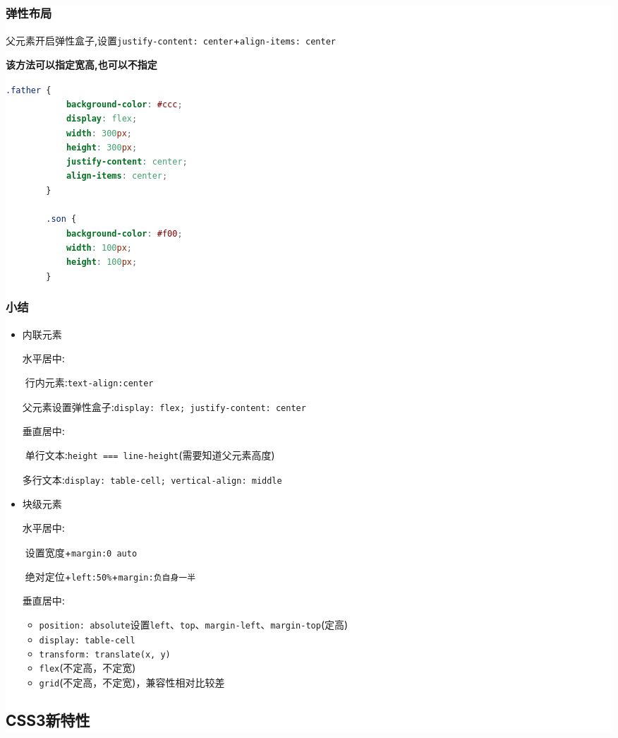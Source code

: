 ### 弹性布局

父元素开启弹性盒子,设置`justify-content: center`+`align-items: center`

**该方法可以指定宽高,也可以不指定**

```css
.father {
            background-color: #ccc;
            display: flex;
            width: 300px;
            height: 300px;
            justify-content: center;
            align-items: center;
        }

        .son {
            background-color: #f00;
            width: 100px;
            height: 100px;
        }
```

### 小结

- 内联元素

	水平居中:

	​    行内元素:`text-align:center`

	​    父元素设置弹性盒子:`display: flex; justify-content: center`

	垂直居中:

	​    单行文本:`height === line-height`(需要知道父元素高度)

	​    多行文本:`display: table-cell; vertical-align: middle`

- 块级元素

	水平居中:

	​    设置宽度+`margin:0 auto`

	​    绝对定位+`left:50%`+`margin:负自身一半`

	垂直居中:

	- `position: absolute`设置`left`、`top`、`margin-left`、`margin-top`(定高)
	- `display: table-cell`
	- `transform: translate(x, y)`
	- `flex`(不定高，不定宽)
	- `grid`(不定高，不定宽)，兼容性相对比较差


## CSS3新特性
